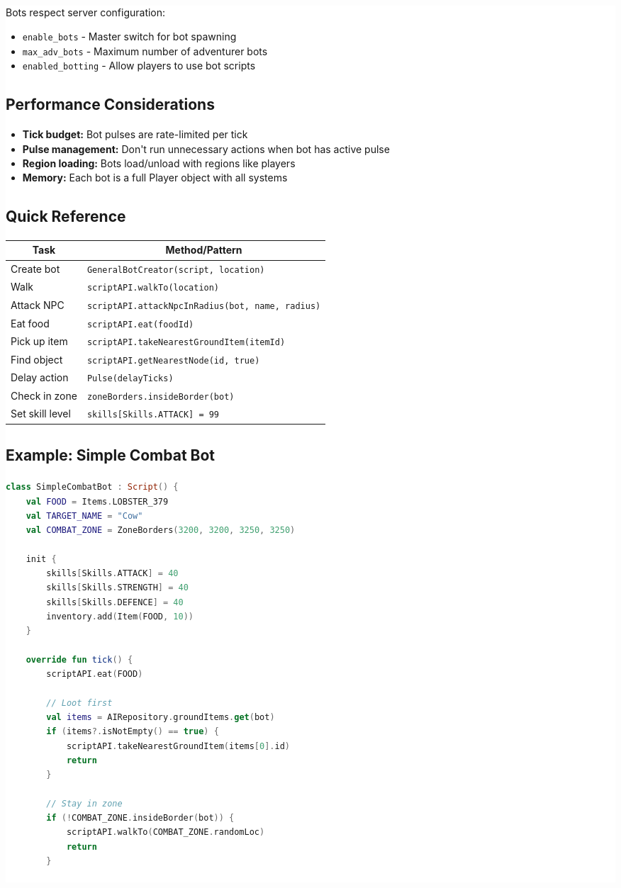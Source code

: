 Bots respect server configuration:
- `enable_bots` - Master switch for bot spawning
- `max_adv_bots` - Maximum number of adventurer bots
- `enabled_botting` - Allow players to use bot scripts

## Performance Considerations

- **Tick budget:** Bot pulses are rate-limited per tick
- **Pulse management:** Don't run unnecessary actions when bot has active pulse
- **Region loading:** Bots load/unload with regions like players
- **Memory:** Each bot is a full Player object with all systems

## Quick Reference

| Task | Method/Pattern |
|------|----------------|
| Create bot | `GeneralBotCreator(script, location)` |
| Walk | `scriptAPI.walkTo(location)` |
| Attack NPC | `scriptAPI.attackNpcInRadius(bot, name, radius)` |
| Eat food | `scriptAPI.eat(foodId)` |
| Pick up item | `scriptAPI.takeNearestGroundItem(itemId)` |
| Find object | `scriptAPI.getNearestNode(id, true)` |
| Delay action | `Pulse(delayTicks)` |
| Check in zone | `zoneBorders.insideBorder(bot)` |
| Set skill level | `skills[Skills.ATTACK] = 99` |

## Example: Simple Combat Bot

```kotlin
class SimpleCombatBot : Script() {
    val FOOD = Items.LOBSTER_379
    val TARGET_NAME = "Cow"
    val COMBAT_ZONE = ZoneBorders(3200, 3200, 3250, 3250)
    
    init {
        skills[Skills.ATTACK] = 40
        skills[Skills.STRENGTH] = 40
        skills[Skills.DEFENCE] = 40
        inventory.add(Item(FOOD, 10))
    }
    
    override fun tick() {
        scriptAPI.eat(FOOD)
        
        // Loot first
        val items = AIRepository.groundItems.get(bot)
        if (items?.isNotEmpty() == true) {
            scriptAPI.takeNearestGroundItem(items[0].id)
            return
        }
        
        // Stay in zone
        if (!COMBAT_ZONE.insideBorder(bot)) {
            scriptAPI.walkTo(COMBAT_ZONE.randomLoc)
            return
        }
        
```